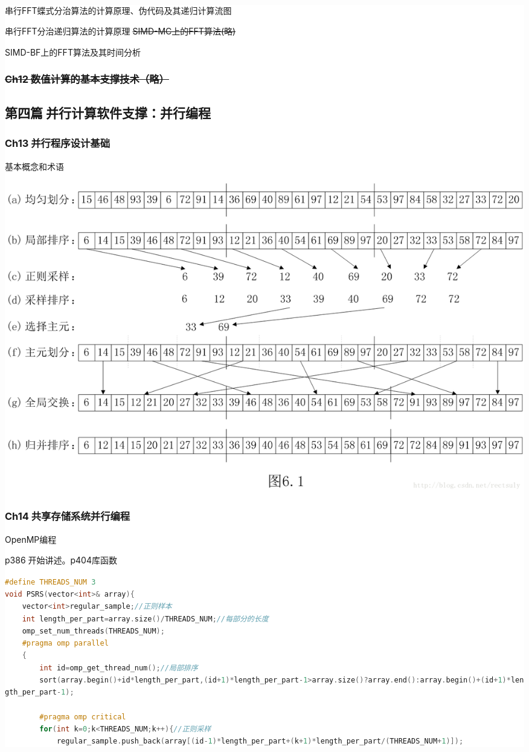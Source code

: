 串行FFT蝶式分治算法的计算原理、伪代码及其递归计算流图

串行FFT分治递归算法的计算原理
~~SIMD-MC上的FFT算法(略)~~

SIMD-BF上的FFT算法及其时间分析

### ~~Ch12 数值计算的基本支撑技术（略）~~

## 第四篇 并行计算软件支撑：并行编程

### Ch13 并行程序设计基础

基本概念和术语

![3](Review.assets/20170408230015297.png)

### Ch14 共享存储系统并行编程

OpenMP编程

p386 开始讲述。p404库函数

```c++
#define THREADS_NUM 3
void PSRS(vector<int>& array){
    vector<int>regular_sample;//正则样本
    int length_per_part=array.size()/THREADS_NUM;//每部分的长度
    omp_set_num_threads(THREADS_NUM);
    #pragma omp parallel
    {
        int id=omp_get_thread_num();//局部排序
        sort(array.begin()+id*length_per_part,(id+1)*length_per_part-1>array.size()?array.end():array.begin()+(id+1)*length_per_part-1);

        #pragma omp critical
        for(int k=0;k<THREADS_NUM;k++){//正则采样
            regular_sample.push_back(array[(id-1)*length_per_part+(k+1)*length_per_part/(THREADS_NUM+1)]);
```